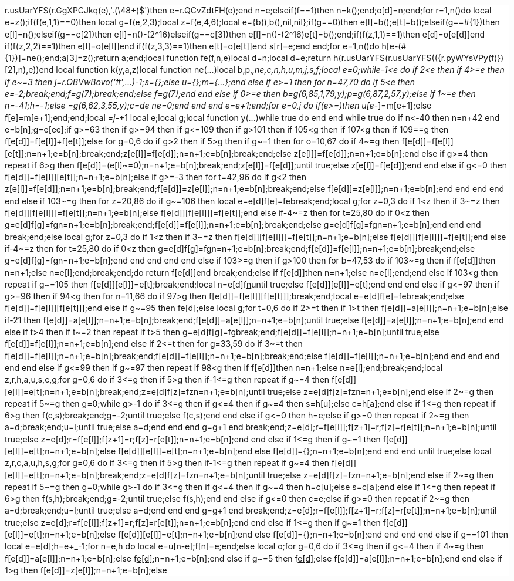 r.usUarYFS(r.GgXPCJkq(e),'.(\48+)$')then e=r.QCvZdtFH(e);end n=e;elseif(f==1)then n=k();end;o[d]=n;end;for r=1,n()do local e=z();if(f(e,1,1)==0)then local g=f(e,2,3);local z=f(e,4,6);local e={b(),b(),nil,nil};if(g==0)then e[l]=b();e[t]=b();elseif(g==#{1})then e[l]=n();elseif(g==c[2])then e[l]=n()-(2^16)elseif(g==c[3])then e[l]=n()-(2^16)e[t]=b();end;if(f(z,1,1)==1)then e[d]=o[e[d]]end if(f(z,2,2)==1)then e[l]=o[e[l]]end if(f(z,3,3)==1)then e[t]=o[e[t]]end s[r]=e;end end;for e=1,n()do h[e-(#{1})]=ne();end;a[3]=z();return a;end;local function fe(f,n,e)local d=n;local d=e;return h(r.usUarYFS(r.usUarYFS(({r.pyWYsVPy(f)})[2],n),e))end local function k(y,a,z)local function ne(...)local b,p,_,ne,c,n,h,u,m,j,s,f;local e=0;while-1<e do if 2<e then if 4>=e then if e~=3 then j=r.OBVwBovo('#',...)-1;s={};else u={};m={...};end else if e>=1 then for n=47,70 do if 5<e then e=-2;break;end;f=g(7);break;end;else f=g(7);end end else if 0>=e then b=g(6,85,1,79,y);p=g(6,87,2,57,y);else if 1~=e then n=-41;h=-1;else _=g(6,62,3,55,y);c=de ne=0;end end end e=e+1;end;for e=0,j do if(e>=_)then u[e-_]=m[e+1];else f[e]=m[e+1];end;end;local _=j-_+1 local e;local g;local function y(...)while true do end end while true do if n<-40 then n=n+42 end e=b[n];g=e[ee];if g>=63 then if g>=94 then if g<=109 then if g>101 then if 105<g then if 107<g then if 109==g then f[e[d]]=f[e[l]]+f[e[t]];else for g=0,6 do if g>2 then if 5>g then if g~=1 then for o=10,67 do if 4~=g then f[e[d]]=f[e[l]][e[t]];n=n+1;e=b[n];break;end;z[e[l]]=f[e[d]];n=n+1;e=b[n];break;end;else z[e[l]]=f[e[d]];n=n+1;e=b[n];end else if g>=4 then repeat if 6>g then f[e[d]]=(e[l]~=0);n=n+1;e=b[n];break;end;z[e[l]]=f[e[d]];until true;else z[e[l]]=f[e[d]];end end else if g<=0 then f[e[d]]=f[e[l]][e[t]];n=n+1;e=b[n];else if g>=-3 then for t=42,96 do if g<2 then z[e[l]]=f[e[d]];n=n+1;e=b[n];break;end;f[e[d]]=z[e[l]];n=n+1;e=b[n];break;end;else f[e[d]]=z[e[l]];n=n+1;e=b[n];end end end end end else if 103~=g then for z=20,86 do if g~=106 then local e=e[d]f[e]=f[e](f[e+1])break;end;local g;for z=0,3 do if 1<z then if 3~=z then f[e[d]][f[e[l]]]=f[e[t]];n=n+1;e=b[n];else f[e[d]][f[e[l]]]=f[e[t]];end else if-4~=z then for t=25,80 do if 0<z then g=e[d]f[g]=f[g](f[g+1])n=n+1;e=b[n];break;end;f[e[d]]=f[e[l]];n=n+1;e=b[n];break;end;else g=e[d]f[g]=f[g](f[g+1])n=n+1;e=b[n];end end end break;end;else local g;for z=0,3 do if 1<z then if 3~=z then f[e[d]][f[e[l]]]=f[e[t]];n=n+1;e=b[n];else f[e[d]][f[e[l]]]=f[e[t]];end else if-4~=z then for t=25,80 do if 0<z then g=e[d]f[g]=f[g](f[g+1])n=n+1;e=b[n];break;end;f[e[d]]=f[e[l]];n=n+1;e=b[n];break;end;else g=e[d]f[g]=f[g](f[g+1])n=n+1;e=b[n];end end end end end else if 103>=g then if g>100 then for b=47,53 do if 103~=g then if f[e[d]]then n=n+1;else n=e[l];end;break;end;do return f[e[d]]end break;end;else if f[e[d]]then n=n+1;else n=e[l];end;end else if 103<g then repeat if g~=105 then f[e[d]][e[l]]=e[t];break;end;local n=e[d]f[n](o(f,n+1,e[l]))until true;else f[e[d]][e[l]]=e[t];end end end else if g<=97 then if g>=96 then if 94<g then for n=11,66 do if 97>g then f[e[d]]=f[e[l]][f[e[t]]];break;end;local e=e[d]f[e]=f[e]()break;end;else f[e[d]]=f[e[l]][f[e[t]]];end else if g~=95 then f[e[d]]();else local g;for t=0,6 do if 2>=t then if 1>t then f[e[d]]=a[e[l]];n=n+1;e=b[n];else if-2<t then repeat if t>1 then f[e[d]]=a[e[l]];n=n+1;e=b[n];break;end;f[e[d]]=a[e[l]];n=n+1;e=b[n];until true;else f[e[d]]=a[e[l]];n=n+1;e=b[n];end end else if t>4 then if t~=2 then repeat if t>5 then g=e[d]f[g]=f[g](o(f,g+1,e[l]))break;end;f[e[d]]=f[e[l]];n=n+1;e=b[n];until true;else f[e[d]]=f[e[l]];n=n+1;e=b[n];end else if 2<=t then for g=33,59 do if 3~=t then f[e[d]]=f[e[l]];n=n+1;e=b[n];break;end;f[e[d]]=f[e[l]];n=n+1;e=b[n];break;end;else f[e[d]]=f[e[l]];n=n+1;e=b[n];end end end end end end else if g<=99 then if g~=97 then repeat if 98<g then if f[e[d]]then n=n+1;else n=e[l];end;break;end;local z,r,h,a,u,s,c,g;for g=0,6 do if 3<=g then if 5>g then if-1<=g then repeat if g~=4 then f[e[d]][e[l]]=e[t];n=n+1;e=b[n];break;end;z=e[d]f[z]=f[z](o(f,z+1,e[l]))n=n+1;e=b[n];until true;else z=e[d]f[z]=f[z](o(f,z+1,e[l]))n=n+1;e=b[n];end else if 2~=g then repeat if 5~=g then g=0;while g>-1 do if 3<=g then if g<=4 then if g~=4 then s=h[u];else c=h[a];end else if 1<=g then repeat if 6>g then f(c,s);break;end;g=-2;until true;else f(c,s);end end else if g<=0 then h=e;else if g>=0 then repeat if 2~=g then a=d;break;end;u=l;until true;else a=d;end end end g=g+1 end break;end;z=e[d];r=f[e[l]];f[z+1]=r;f[z]=r[e[t]];n=n+1;e=b[n];until true;else z=e[d];r=f[e[l]];f[z+1]=r;f[z]=r[e[t]];n=n+1;e=b[n];end end else if 1<=g then if g~=1 then f[e[d]][e[l]]=e[t];n=n+1;e=b[n];else f[e[d]][e[l]]=e[t];n=n+1;e=b[n];end else f[e[d]]={};n=n+1;e=b[n];end end end until true;else local z,r,c,a,u,h,s,g;for g=0,6 do if 3<=g then if 5>g then if-1<=g then repeat if g~=4 then f[e[d]][e[l]]=e[t];n=n+1;e=b[n];break;end;z=e[d]f[z]=f[z](o(f,z+1,e[l]))n=n+1;e=b[n];until true;else z=e[d]f[z]=f[z](o(f,z+1,e[l]))n=n+1;e=b[n];end else if 2~=g then repeat if 5~=g then g=0;while g>-1 do if 3<=g then if g<=4 then if g~=4 then h=c[u];else s=c[a];end else if 1<=g then repeat if 6>g then f(s,h);break;end;g=-2;until true;else f(s,h);end end else if g<=0 then c=e;else if g>=0 then repeat if 2~=g then a=d;break;end;u=l;until true;else a=d;end end end g=g+1 end break;end;z=e[d];r=f[e[l]];f[z+1]=r;f[z]=r[e[t]];n=n+1;e=b[n];until true;else z=e[d];r=f[e[l]];f[z+1]=r;f[z]=r[e[t]];n=n+1;e=b[n];end end else if 1<=g then if g~=1 then f[e[d]][e[l]]=e[t];n=n+1;e=b[n];else f[e[d]][e[l]]=e[t];n=n+1;e=b[n];end else f[e[d]]={};n=n+1;e=b[n];end end end end else if g==101 then local e=e[d];h=e+_-1;for n=e,h do local e=u[n-e];f[n]=e;end;else local o;for g=0,6 do if 3<=g then if g<=4 then if 4~=g then f[e[d]]=a[e[l]];n=n+1;e=b[n];else f[e[d]]();n=n+1;e=b[n];end else if g~=5 then f[e[d]]();else f[e[d]]=a[e[l]];n=n+1;e=b[n];end end else if 1>g then f[e[d]]=z[e[l]];n=n+1;e=b[n];else